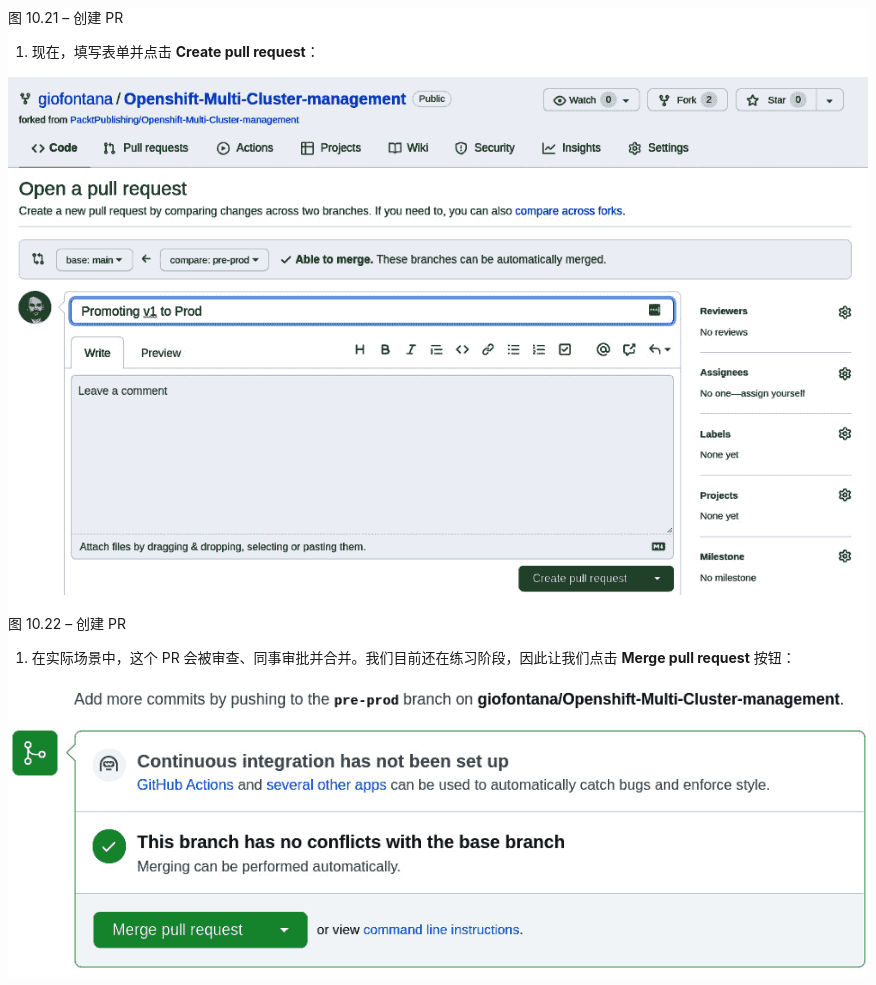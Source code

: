 图 10.21 – 创建 PR

1.  现在，填写表单并点击 **Create pull request**：

![图 10.22 – 创建 PR](img/B18015_10_22.jpg)

图 10.22 – 创建 PR

1.  在实际场景中，这个 PR 会被审查、同事审批并合并。我们目前还在练习阶段，因此让我们点击 **Merge pull request** 按钮：

![图 10.23 – 审批 PR](img/B18015_10_23.jpg)
